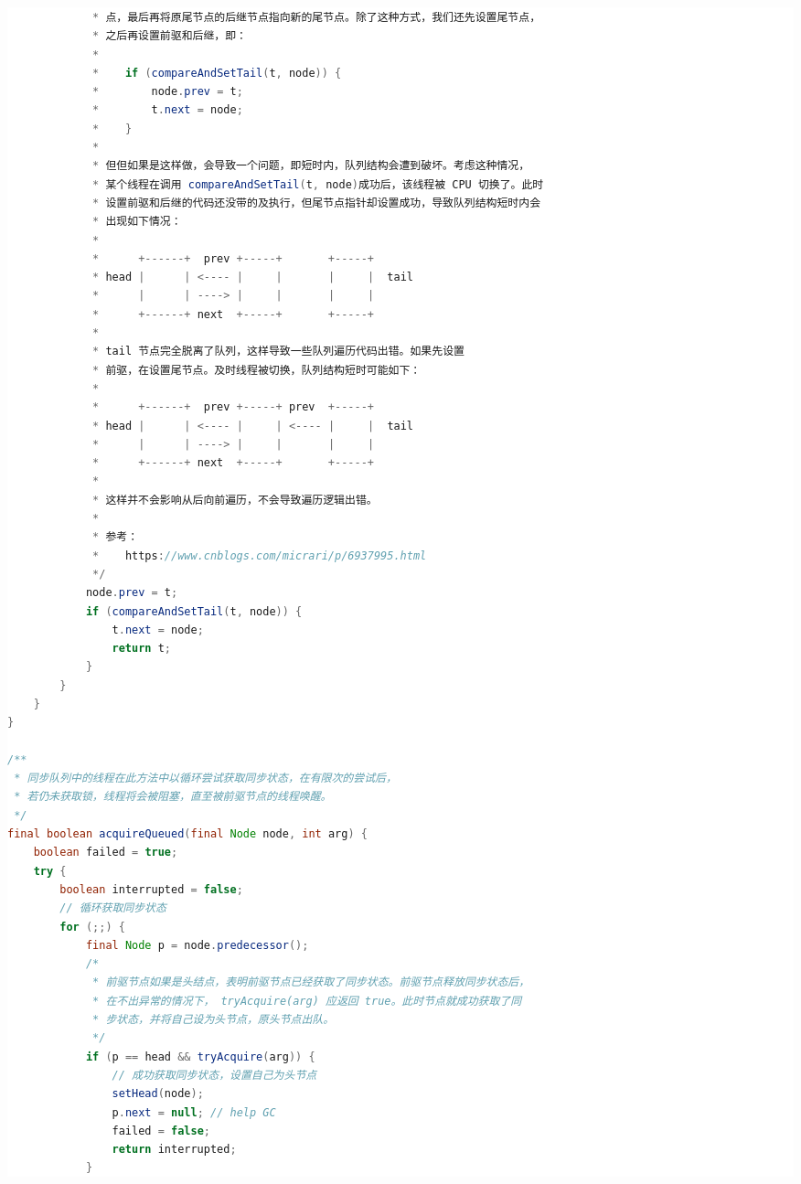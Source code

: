 ```java
             * 点，最后再将原尾节点的后继节点指向新的尾节点。除了这种方式，我们还先设置尾节点，
             * 之后再设置前驱和后继，即：
             * 
             *    if (compareAndSetTail(t, node)) {
             *        node.prev = t;
             *        t.next = node;
             *    }
             *    
             * 但但如果是这样做，会导致一个问题，即短时内，队列结构会遭到破坏。考虑这种情况，
             * 某个线程在调用 compareAndSetTail(t, node)成功后，该线程被 CPU 切换了。此时
             * 设置前驱和后继的代码还没带的及执行，但尾节点指针却设置成功，导致队列结构短时内会
             * 出现如下情况：
             *
             *      +------+  prev +-----+       +-----+
             * head |      | <---- |     |       |     |  tail
             *      |      | ----> |     |       |     |
             *      +------+ next  +-----+       +-----+
             *
             * tail 节点完全脱离了队列，这样导致一些队列遍历代码出错。如果先设置
             * 前驱，在设置尾节点。及时线程被切换，队列结构短时可能如下：
             *
             *      +------+  prev +-----+ prev  +-----+
             * head |      | <---- |     | <---- |     |  tail
             *      |      | ----> |     |       |     |
             *      +------+ next  +-----+       +-----+
             *      
             * 这样并不会影响从后向前遍历，不会导致遍历逻辑出错。
             * 
             * 参考：
             *    https://www.cnblogs.com/micrari/p/6937995.html
             */
            node.prev = t;
            if (compareAndSetTail(t, node)) {
                t.next = node;
                return t;
            }
        }
    }
}

/**
 * 同步队列中的线程在此方法中以循环尝试获取同步状态，在有限次的尝试后，
 * 若仍未获取锁，线程将会被阻塞，直至被前驱节点的线程唤醒。
 */
final boolean acquireQueued(final Node node, int arg) {
    boolean failed = true;
    try {
        boolean interrupted = false;
        // 循环获取同步状态
        for (;;) {
            final Node p = node.predecessor();
            /*
             * 前驱节点如果是头结点，表明前驱节点已经获取了同步状态。前驱节点释放同步状态后，
             * 在不出异常的情况下， tryAcquire(arg) 应返回 true。此时节点就成功获取了同
             * 步状态，并将自己设为头节点，原头节点出队。
             */ 
            if (p == head && tryAcquire(arg)) {
                // 成功获取同步状态，设置自己为头节点
                setHead(node);
                p.next = null; // help GC
                failed = false;
                return interrupted;
            }
```